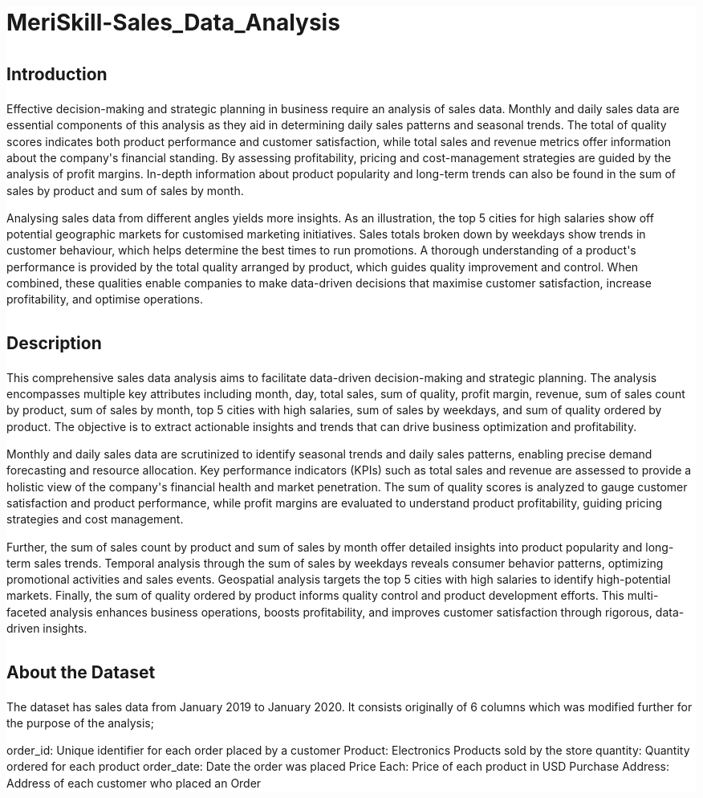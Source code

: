 # MeriSkill-Sales_Data_Analysis

## Introduction

Effective decision-making and strategic planning in business require an analysis of sales data. Monthly and daily sales data are essential components of this analysis as they aid in determining daily sales patterns and seasonal trends. The total of quality scores indicates both product performance and customer satisfaction, while total sales and revenue metrics offer information about the company's financial standing. By assessing profitability, pricing and cost-management strategies are guided by the analysis of profit margins. In-depth information about product popularity and long-term trends can also be found in the sum of sales by product and sum of sales by month.
 
Analysing sales data from different angles yields more insights. As an illustration, the top 5 cities for high salaries show off potential geographic markets for customised marketing initiatives. Sales totals broken down by weekdays show trends in customer behaviour, which helps determine the best times to run promotions. A thorough understanding of a product's performance is provided by the total quality arranged by product, which guides quality improvement and control. When combined, these qualities enable companies to make data-driven decisions that maximise customer satisfaction, increase profitability, and optimise operations.


## Description

This comprehensive sales data analysis aims to facilitate data-driven decision-making and strategic planning. The analysis encompasses multiple key attributes including month, day, total sales, sum of quality, profit margin, revenue, sum of sales count by product, sum of sales by month, top 5 cities with high salaries, sum of sales by weekdays, and sum of quality ordered by product. The objective is to extract actionable insights and trends that can drive business optimization and profitability.

Monthly and daily sales data are scrutinized to identify seasonal trends and daily sales patterns, enabling precise demand forecasting and resource allocation. Key performance indicators (KPIs) such as total sales and revenue are assessed to provide a holistic view of the company's financial health and market penetration. The sum of quality scores is analyzed to gauge customer satisfaction and product performance, while profit margins are evaluated to understand product profitability, guiding pricing strategies and cost management.

Further, the sum of sales count by product and sum of sales by month offer detailed insights into product popularity and long-term sales trends. Temporal analysis through the sum of sales by weekdays reveals consumer behavior patterns, optimizing promotional activities and sales events. Geospatial analysis targets the top 5 cities with high salaries to identify high-potential markets. Finally, the sum of quality ordered by product informs quality control and product development efforts. This multi-faceted analysis enhances business operations, boosts profitability, and improves customer satisfaction through rigorous, data-driven insights.

## About the Dataset

The dataset has sales data from January 2019 to January 2020. It consists originally of 6 columns which was modified further for the purpose of the analysis;

order_id: Unique identifier for each order placed by a customer
Product: Electronics Products sold by the store
quantity: Quantity ordered for each product
order_date: Date the order was placed
Price Each: Price of each product in USD
Purchase Address: Address of each customer who placed an Order

